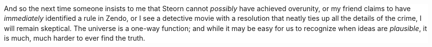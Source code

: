 And so the next time someone insists to me that Steorn cannot *possibly* have achieved overunity, or my friend claims to have *immediately* identified a rule in Zendo, or I see a detective movie with a resolution that neatly ties up all the details of the crime, I will remain skeptical. The universe is a one-way function; and while it may be easy for us to recognize when ideas are *plausible*, it is much, much harder to ever find the truth.

[^skepticism]: Ironically, with Steorn, I'd argue that *disbelief* is the default attitude and therefore those who dismiss the company outright are not really skeptics. Rather, those like myself who disagree (or at least did originally) that the company can be *immediately dismissed* are the skeptical ones--i.e., the ones skeptical of others' certainty.

[^surprised]: To be clear: my friend believed that he understood the master *personally* so well that he had a strong intuitive sense of the sort of rules he would think of. I remain skeptical.

[^one-way-pun]: No pun intended--I swear!

[^sherlock-hypothesis]: Notice that this hypothesis is itself a demonstration of the Sherlock tendency! Recursion, anyone?

[^knapsack-example]: By which I mean, the only example I know of off the top of my head besides [Traveling Salesman](http://en.wikipedia.org/wiki/Traveling_salesman_problem).

[^see-it-in-action]: If you'd like to see this feature in action, [try using the "Bulk Purchase" button on Cardpool's Home Depot page](http://www.cardpool.com/buy/home-depot-gift-cards) and searching for, say, $2000 of cards.
